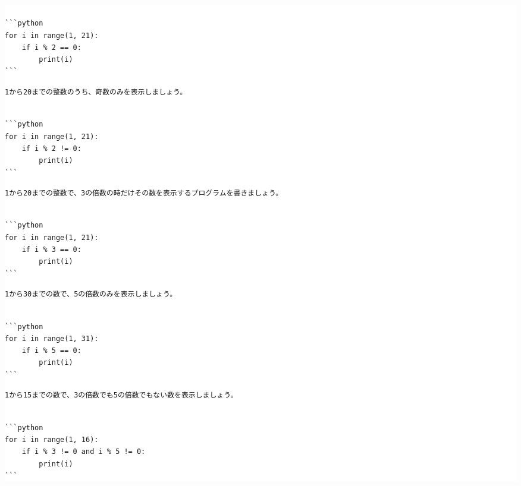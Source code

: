 ````{dropdown} 解答例

```python
for i in range(1, 21):
    if i % 2 == 0:
        print(i)
```

````

````{exercise}
1から20までの整数のうち、奇数のみを表示しましょう。
````

````{dropdown} 解答例

```python
for i in range(1, 21):
    if i % 2 != 0:
        print(i)
```

````

````{exercise}
1から20までの整数で、3の倍数の時だけその数を表示するプログラムを書きましょう。
````

````{dropdown} 解答例

```python
for i in range(1, 21):
    if i % 3 == 0:
        print(i)
```

````

````{exercise}
1から30までの数で、5の倍数のみを表示しましょう。
````

````{dropdown} 解答例

```python
for i in range(1, 31):
    if i % 5 == 0:
        print(i)
```
````

````{exercise}
1から15までの数で、3の倍数でも5の倍数でもない数を表示しましょう。
````

````{dropdown} 解答例

```python
for i in range(1, 16):
    if i % 3 != 0 and i % 5 != 0:
        print(i)
```
````
